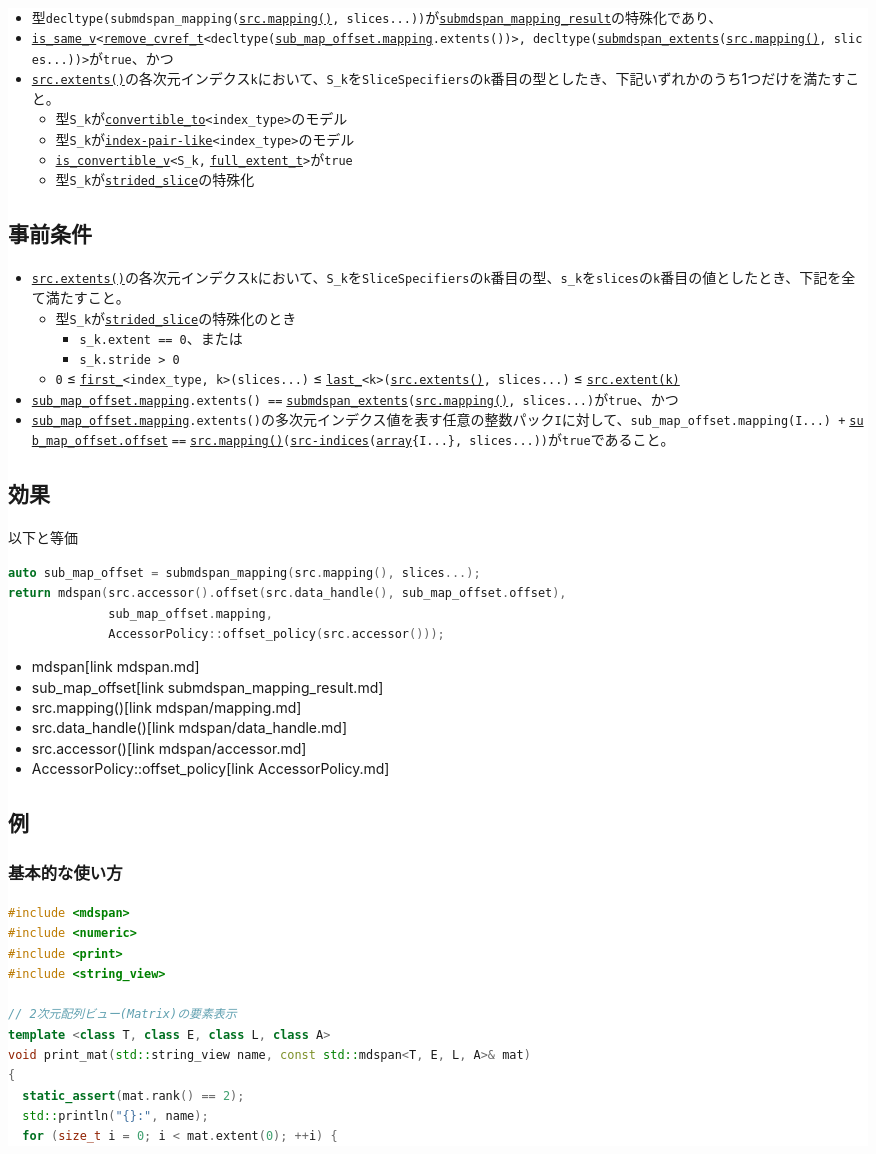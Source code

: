- 型`decltype(submdspan_mapping(`[`src.mapping()`](mdspan/mapping.md)`, slices...))`が[`submdspan_mapping_result`](submdspan_mapping_result.md)の特殊化であり、
- [`is_same_v`](/reference/type_traits/is_same.md)`<`[`remove_cvref_t`](/reference/type_traits/remove_cvref.md)`<decltype(`[`sub_map_offset.mapping`](submdspan_mapping_result.md)`.extents())>, decltype(`[`submdspan_extents`](submdspan_extents.md)`(`[`src.mapping()`](mdspan/mapping.md)`, slices...))>`が`true`、かつ
- [`src.extents()`](mdspan/extents.md)の各次元インデクス`k`において、`S_k`を`SliceSpecifiers`の`k`番目の型としたき、下記いずれかのうち1つだけを満たすこと。
    - 型`S_k`が[`convertible_to`](/reference/concepts/convertible_to.md)`<index_type>`のモデル
    - 型`S_k`が[`index-pair-like`](index-pair-like.md)`<index_type>`のモデル
    - [`is_convertible_v`](/reference/type_traits/is_convertible.md)`<S_k,` [`full_extent_t`](full_extent_t.md)`>`が`true`
    - 型`S_k`が[`strided_slice`](strided_slice.md)の特殊化


## 事前条件
- [`src.extents()`](mdspan/extents.md)の各次元インデクス`k`において、`S_k`を`SliceSpecifiers`の`k`番目の型、`s_k`を`slices`の`k`番目の値としたとき、下記を全て満たすこと。
    - 型`S_k`が[`strided_slice`](strided_slice.md)の特殊化のとき
        - `s_k.extent == 0`、または
        - `s_k.stride > 0`
    - `0` ≤ [`first_`](first_.md)`<index_type, k>(slices...)` ≤ [`last_`](last_.md)`<k>(`[`src.extents()`](mdspan/extents.md)`, slices...)` ≤ [`src.extent(k)`](mdspan/extent.md)
- [`sub_map_offset.mapping`](submdspan_mapping_result.md)`.extents() ==` [`submdspan_extents`](submdspan_extents.md)`(`[`src.mapping()`](mdspan/mapping.md)`, slices...)`が`true`、かつ
- [`sub_map_offset.mapping`](submdspan_mapping_result.md)`.extents()`の多次元インデクス値を表す任意の整数パック`I`に対して、`sub_map_offset.mapping(I...) +` [`sub_map_offset.offset`](submdspan_mapping_result.md) `==` [`src.mapping()`](mdspan/mapping.md)`(`[`src-indices`](src-indices.md)`(`[`array`](/reference/array/array.md)`{I...}, slices...))`が`true`であること。


## 効果
以下と等価

```cpp
auto sub_map_offset = submdspan_mapping(src.mapping(), slices...);
return mdspan(src.accessor().offset(src.data_handle(), sub_map_offset.offset),
              sub_map_offset.mapping,
              AccessorPolicy::offset_policy(src.accessor()));
```
* mdspan[link mdspan.md]
* sub_map_offset[link submdspan_mapping_result.md]
* src.mapping()[link mdspan/mapping.md]
* src.data_handle()[link mdspan/data_handle.md]
* src.accessor()[link mdspan/accessor.md]
* AccessorPolicy::offset_policy[link AccessorPolicy.md]


## 例
### 基本的な使い方
```cpp example
#include <mdspan>
#include <numeric>
#include <print>
#include <string_view>

// 2次元配列ビュー(Matrix)の要素表示
template <class T, class E, class L, class A>
void print_mat(std::string_view name, const std::mdspan<T, E, L, A>& mat)
{
  static_assert(mat.rank() == 2);
  std::println("{}:", name);
  for (size_t i = 0; i < mat.extent(0); ++i) {
```